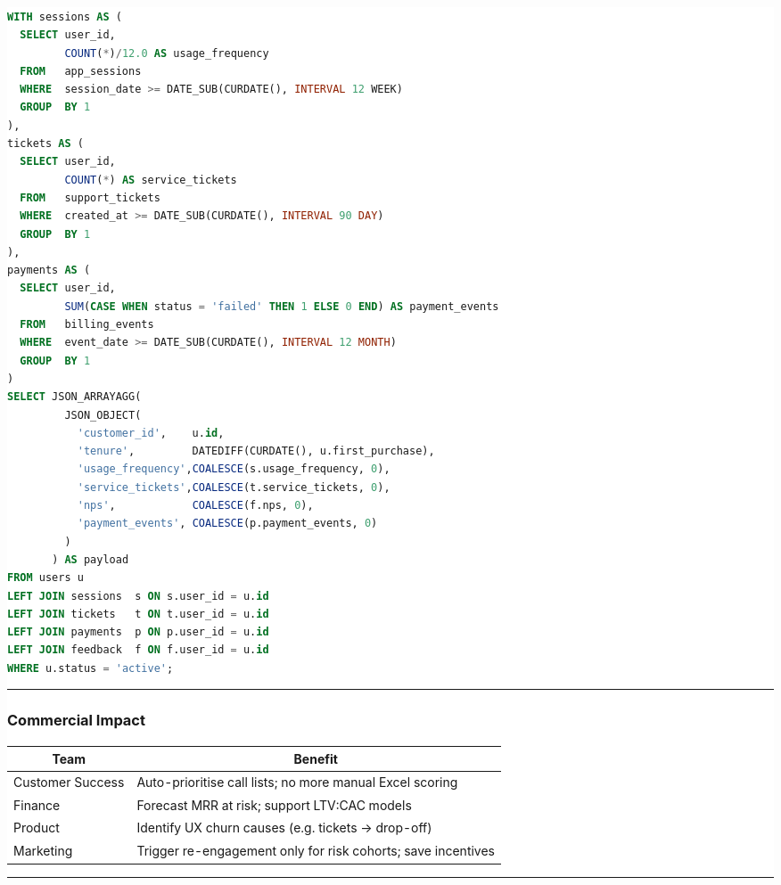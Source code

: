 ```SQL
WITH sessions AS (
  SELECT user_id,
         COUNT(*)/12.0 AS usage_frequency
  FROM   app_sessions
  WHERE  session_date >= DATE_SUB(CURDATE(), INTERVAL 12 WEEK)
  GROUP  BY 1
),
tickets AS (
  SELECT user_id,
         COUNT(*) AS service_tickets
  FROM   support_tickets
  WHERE  created_at >= DATE_SUB(CURDATE(), INTERVAL 90 DAY)
  GROUP  BY 1
),
payments AS (
  SELECT user_id,
         SUM(CASE WHEN status = 'failed' THEN 1 ELSE 0 END) AS payment_events
  FROM   billing_events
  WHERE  event_date >= DATE_SUB(CURDATE(), INTERVAL 12 MONTH)
  GROUP  BY 1
)
SELECT JSON_ARRAYAGG(
         JSON_OBJECT(
           'customer_id',    u.id,
           'tenure',         DATEDIFF(CURDATE(), u.first_purchase),
           'usage_frequency',COALESCE(s.usage_frequency, 0),
           'service_tickets',COALESCE(t.service_tickets, 0),
           'nps',            COALESCE(f.nps, 0),
           'payment_events', COALESCE(p.payment_events, 0)
         )
       ) AS payload
FROM users u
LEFT JOIN sessions  s ON s.user_id = u.id
LEFT JOIN tickets   t ON t.user_id = u.id
LEFT JOIN payments  p ON p.user_id = u.id
LEFT JOIN feedback  f ON f.user_id = u.id
WHERE u.status = 'active';
```

---

### Commercial Impact

| **Team**         | **Benefit**                                                  |
| ---------------- | ------------------------------------------------------------ |
| Customer Success | Auto-prioritise call lists; no more manual Excel scoring     |
| Finance          | Forecast MRR at risk; support LTV\:CAC models                |
| Product          | Identify UX churn causes (e.g. tickets → drop-off)           |
| Marketing        | Trigger re-engagement only for risk cohorts; save incentives |

---